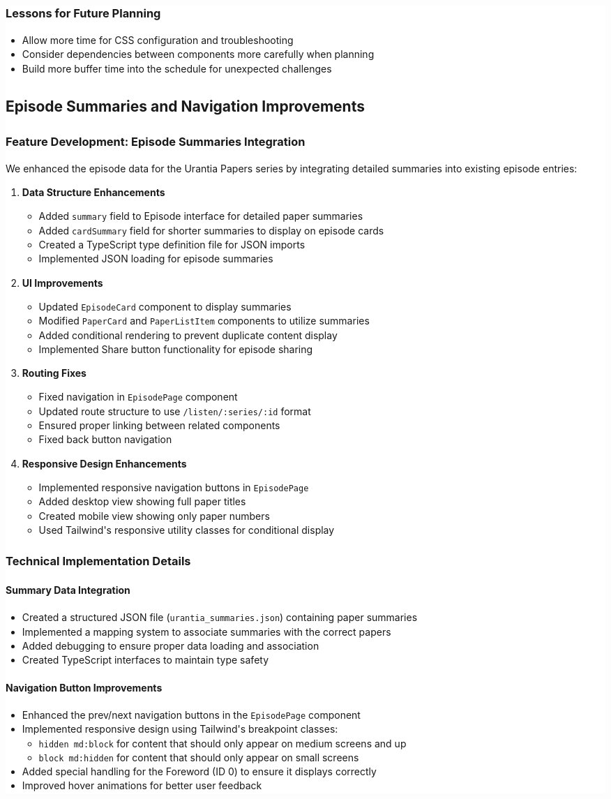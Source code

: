 ### Lessons for Future Planning
- Allow more time for CSS configuration and troubleshooting
- Consider dependencies between components more carefully when planning
- Build more buffer time into the schedule for unexpected challenges 

## Episode Summaries and Navigation Improvements

### Feature Development: Episode Summaries Integration

We enhanced the episode data for the Urantia Papers series by integrating detailed summaries into existing episode entries:

1. **Data Structure Enhancements**
   - Added `summary` field to Episode interface for detailed paper summaries
   - Added `cardSummary` field for shorter summaries to display on episode cards
   - Created a TypeScript type definition file for JSON imports
   - Implemented JSON loading for episode summaries

2. **UI Improvements**
   - Updated `EpisodeCard` component to display summaries
   - Modified `PaperCard` and `PaperListItem` components to utilize summaries
   - Added conditional rendering to prevent duplicate content display
   - Implemented Share button functionality for episode sharing

3. **Routing Fixes**
   - Fixed navigation in `EpisodePage` component
   - Updated route structure to use `/listen/:series/:id` format
   - Ensured proper linking between related components
   - Fixed back button navigation

4. **Responsive Design Enhancements**
   - Implemented responsive navigation buttons in `EpisodePage`
   - Added desktop view showing full paper titles
   - Created mobile view showing only paper numbers
   - Used Tailwind's responsive utility classes for conditional display

### Technical Implementation Details

#### Summary Data Integration
- Created a structured JSON file (`urantia_summaries.json`) containing paper summaries
- Implemented a mapping system to associate summaries with the correct papers
- Added debugging to ensure proper data loading and association
- Created TypeScript interfaces to maintain type safety

#### Navigation Button Improvements
- Enhanced the prev/next navigation buttons in the `EpisodePage` component
- Implemented responsive design using Tailwind's breakpoint classes:
  - `hidden md:block` for content that should only appear on medium screens and up
  - `block md:hidden` for content that should only appear on small screens
- Added special handling for the Foreword (ID 0) to ensure it displays correctly
- Improved hover animations for better user feedback
